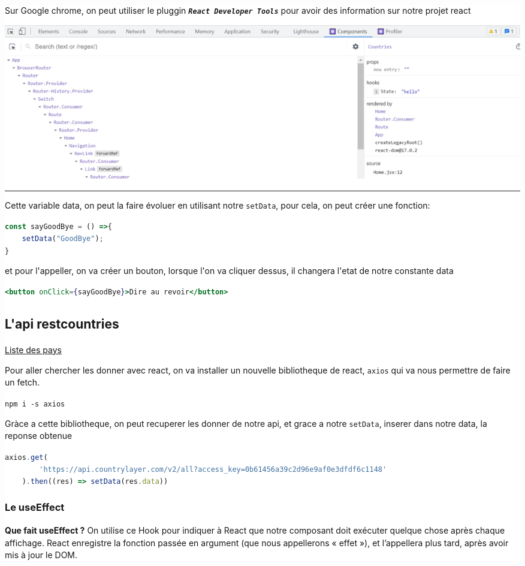 
Sur Google chrome, on peut utiliser le pluggin ***``React Developer Tools``*** pour avoir des information sur notre projet react

![Pluggin Chrome](/img-readme/googlePluggin.PNG)

---

Cette variable data, on peut la faire évoluer en utilisant notre ``setData``, pour cela, on peut créer une fonction:
```jsx
const sayGoodBye = () =>{
    setData("GoodBye");
}
```
et pour l'appeller, on va créer un bouton, lorsque l'on va cliquer dessus, il changera l'etat de notre constante data
```jsx
<button onClick={sayGoodBye}>Dire au revoir</button>
```
## L'api restcountries

[Liste des pays](https://api.countrylayer.com/v2/all?access_key=0b61456a39c2d96e9af0e3dfdf6c1148)

Pour aller chercher les donner avec react, on va installer un nouvelle bibliotheque de react, ``axios`` qui va nous permettre de faire un fetch.
```shell
npm i -s axios
```
Gràce a cette bibliotheque, on peut recuperer les donner de notre api, et grace a notre ``setData``, inserer dans notre data, la reponse obtenue
```jsx
axios.get(
        'https://api.countrylayer.com/v2/all?access_key=0b61456a39c2d96e9af0e3dfdf6c1148'
    ).then((res) => setData(res.data))
```
### Le useEffect
**Que fait useEffect ?** On utilise ce Hook pour indiquer à React que notre composant doit exécuter quelque chose après chaque affichage. React enregistre la fonction passée en argument (que nous appellerons « effet »), et l’appellera plus tard, après avoir mis à jour le DOM. 

